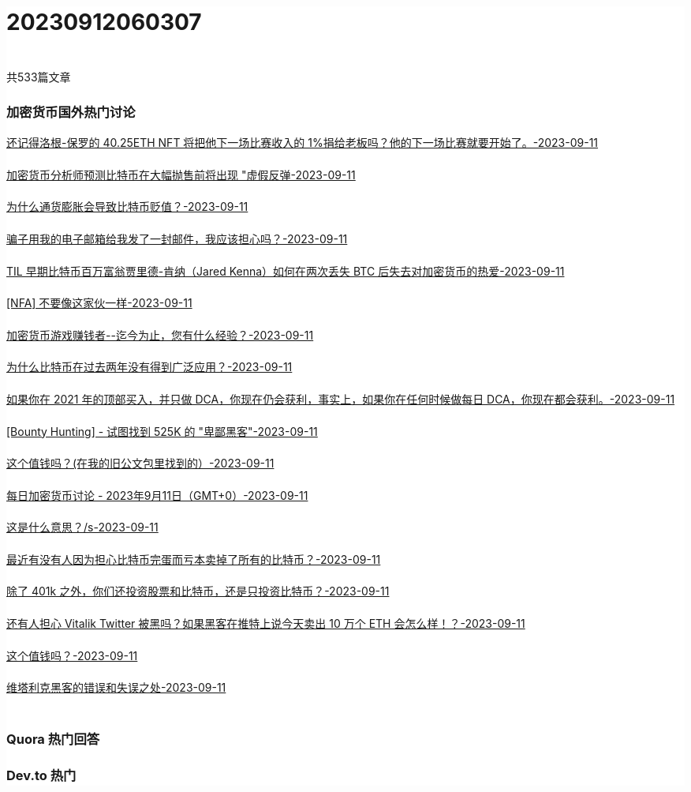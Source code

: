 <h1>20230912060307</h1><br/>共533篇文章


###  加密货币国外热门讨论

<a target=_blank rel=nofollow href="https://www.reddit.com/r/CryptoCurrency/comments/16fyw7a/remember_the_4025eth_logan_paul_nft_that_will/" >还记得洛根-保罗的 40.25ETH NFT 将把他下一场比赛收入的 1%捐给老板吗？他的下一场比赛就要开始了。-2023-09-11</a><br/><br/><a target=_blank rel=nofollow href="https://finbold.com/crypto-analyst-predicts-fake-pump-for-bitcoin-before-huge-dump/" >加密货币分析师预测比特币在大幅抛售前将出现 "虚假反弹-2023-09-11</a><br/><br/><a target=_blank rel=nofollow href="https://www.reddit.com/r/Bitcoin/comments/16g00j6/why_bitcoin_loses_value_when_there_is_inflation/" >为什么通货膨胀会导致比特币贬值？-2023-09-11</a><br/><br/><a target=_blank rel=nofollow href="https://www.reddit.com/r/CryptoCurrency/comments/16fyy30/scammer_sent_me_an_email_to_me_from_my_email/" >骗子用我的电子邮箱给我发了一封邮件，我应该担心吗？-2023-09-11</a><br/><br/><a target=_blank rel=nofollow href="https://www.reddit.com/r/CryptoCurrency/comments/16frx68/til_how_early_bitcoin_millionaire_jared_kenna/" >TIL 早期比特币百万富翁贾里德-肯纳（Jared Kenna）如何在两次丢失 BTC 后失去对加密货币的热爱-2023-09-11</a><br/><br/><a target=_blank rel=nofollow href="https://old.reddit.com/r/Bitcoin/comments/16fv2gu/nfa_dont_be_like_this_guy/" >[NFA] 不要像这家伙一样-2023-09-11</a><br/><br/><a target=_blank rel=nofollow href="https://www.reddit.com/r/CryptoCurrency/comments/16fqexk/crypto_gaming_earners_what_is_your_experience_so/" >加密货币游戏赚钱者--迄今为止，您有什么经验？-2023-09-11</a><br/><br/><a target=_blank rel=nofollow href="https://www.reddit.com/r/Bitcoin/comments/16fn76y/why_hasnt_there_been_any_major_adoption_in/" >为什么比特币在过去两年没有得到广泛应用？-2023-09-11</a><br/><br/><a target=_blank rel=nofollow href="https://www.reddit.com/r/CryptoCurrency/comments/16fabff/if_you_would_have_bought_at_the_2021_top_and_just/" >如果你在 2021 年的顶部买入，并只做 DCA，你现在仍会获利，事实上，如果你在任何时候做每日 DCA，你现在都会获利。-2023-09-11</a><br/><br/><a target=_blank rel=nofollow href="https://www.reddit.com/r/CryptoCurrency/comments/16fn3ld/bounty_hunting_attempting_to_find_the_525k/" >[Bounty Hunting] - 试图找到 525K 的 "卑鄙黑客"-2023-09-11</a><br/><br/><a target=_blank rel=nofollow href="https://old.reddit.com/r/Bitcoin/comments/16fgl77/is_this_worth_anything_found_in_old_briefcase_of/" >这个值钱吗？(在我的旧公文包里找到的）-2023-09-11</a><br/><br/><a target=_blank rel=nofollow href="https://www.reddit.com/r/CryptoCurrency/comments/16fg5kd/daily_crypto_discussion_september_11_2023_gmt0/" >每日加密货币讨论 - 2023年9月11日（GMT+0）-2023-09-11</a><br/><br/><a target=_blank rel=nofollow href="https://old.reddit.com/r/Bitcoin/comments/16fgk8b/is_this_worth_anything_s/" >这是什么意思？/s-2023-09-11</a><br/><br/><a target=_blank rel=nofollow href="https://www.reddit.com/r/Bitcoin/comments/16ffl3e/has_anyone_recently_sold_all_their_bitcoin_for_a/" >最近有没有人因为担心比特币完蛋而亏本卖掉了所有的比特币？-2023-09-11</a><br/><br/><a target=_blank rel=nofollow href="https://www.reddit.com/r/Bitcoin/comments/16fdnld/outside_of_a_401k_do_you_guys_invest_in_stocks_as/" >除了 401k 之外，你们还投资股票和比特币，还是只投资比特币？-2023-09-11</a><br/><br/><a target=_blank rel=nofollow href="https://www.reddit.com/r/CryptoCurrency/comments/16f8umw/anyone_else_worried_about_the_vitalik_twitter/" >还有人担心 Vitalik Twitter 被黑吗？如果黑客在推特上说今天卖出 10 万个 ETH 会怎么样！？-2023-09-11</a><br/><br/><a target=_blank rel=nofollow href="https://old.reddit.com/r/Bitcoin/comments/16f9ogc/is_this_worth_anything/" >这个值钱吗？-2023-09-11</a><br/><br/><a target=_blank rel=nofollow href="https://www.reddit.com/r/CryptoCurrency/comments/16f6lda/what_the_vitalik_hacker_got_wrong_and_fumbled_the/" >维塔利克黑客的错误和失误之处-2023-09-11</a><br/><br/>





###  Quora 热门回答







###  Dev.to 热门
